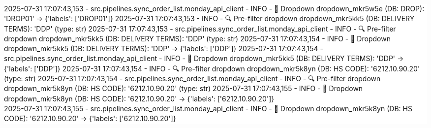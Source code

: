 2025-07-31 17:07:43,153 - src.pipelines.sync_order_list.monday_api_client - INFO - 🎯 Dropdown dropdown_mkr5w5e (DB: DROP): 'DROP01' → {'labels': ['DROP01']}
2025-07-31 17:07:43,153 - INFO - 🔍 Pre-filter dropdown dropdown_mkr5kk5 (DB: DELIVERY TERMS): 'DDP' (type: str)
2025-07-31 17:07:43,153 - src.pipelines.sync_order_list.monday_api_client - INFO - 🔍 Pre-filter dropdown dropdown_mkr5kk5 (DB: DELIVERY TERMS): 'DDP' (type: str)
2025-07-31 17:07:43,154 - INFO - 🎯 Dropdown dropdown_mkr5kk5 (DB: DELIVERY TERMS): 'DDP' → {'labels': ['DDP']}
2025-07-31 17:07:43,154 - src.pipelines.sync_order_list.monday_api_client - INFO - 🎯 Dropdown dropdown_mkr5kk5 (DB: DELIVERY TERMS): 'DDP' → {'labels': ['DDP']}
2025-07-31 17:07:43,154 - INFO - 🔍 Pre-filter dropdown dropdown_mkr5k8yn (DB: HS CODE): '6212.10.90.20' (type: str)
2025-07-31 17:07:43,154 - src.pipelines.sync_order_list.monday_api_client - INFO - 🔍 Pre-filter dropdown dropdown_mkr5k8yn (DB: HS CODE): '6212.10.90.20' (type: str)
2025-07-31 17:07:43,155 - INFO - 🎯 Dropdown dropdown_mkr5k8yn (DB: HS CODE): '6212.10.90.20' → {'labels': ['6212.10.90.20']}      
2025-07-31 17:07:43,155 - src.pipelines.sync_order_list.monday_api_client - INFO - 🎯 Dropdown dropdown_mkr5k8yn (DB: HS CODE): '6212.10.90.20' → {'labels': ['6212.10.90.20']}
